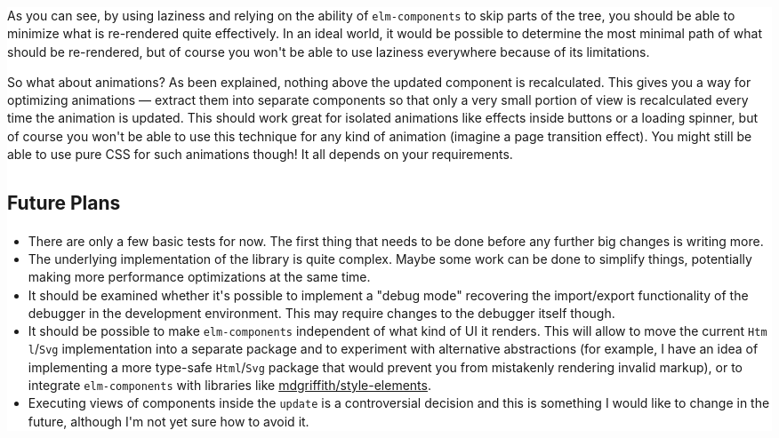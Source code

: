 As you can see, by using laziness and relying on the ability of `elm-components`
to skip parts of the tree, you should be able to minimize what is re-rendered
quite effectively. In an ideal world, it would be possible to determine the most
minimal path of what should be re-rendered, but of course you won't be able to
use laziness everywhere because of its limitations.

So what about animations? As been explained, nothing above the updated component
is recalculated. This gives you a way for optimizing animations — extract them
into separate components so that only a very small portion of view is
recalculated every time the animation is updated. This should work great for
isolated animations like effects inside buttons or a loading spinner, but of
course you won't be able to use this technique for any kind of animation
(imagine a page transition effect). You might still be able to use pure CSS for
such animations though! It all depends on your requirements.


## Future Plans

- There are only a few basic tests for now. The first thing that needs to be
done before any further big changes is writing more.
- The underlying implementation of the library is quite complex. Maybe some work
can be done to simplify things, potentially making more performance
optimizations at the same time.
- It should be examined whether it's possible to implement a "debug mode"
recovering the import/export functionality of the debugger in the development
environment. This may require changes to the debugger itself though.
- It should be possible to make `elm-components` independent of what kind of UI
it renders. This will allow to move the current `Html`/`Svg` implementation
into a separate package and to experiment with alternative abstractions
(for example, I have an idea of implementing a more type-safe `Html`/`Svg`
package that would prevent you from mistakenly rendering invalid markup), or to
integrate `elm-components` with libraries like
[mdgriffith/style-elements](http://package.elm-lang.org/packages/mdgriffith/style-elements/latest).
- Executing views of components inside the `update` is a controversial decision
and this is something I would like to change in the future, although I'm not yet
sure how to avoid it.
